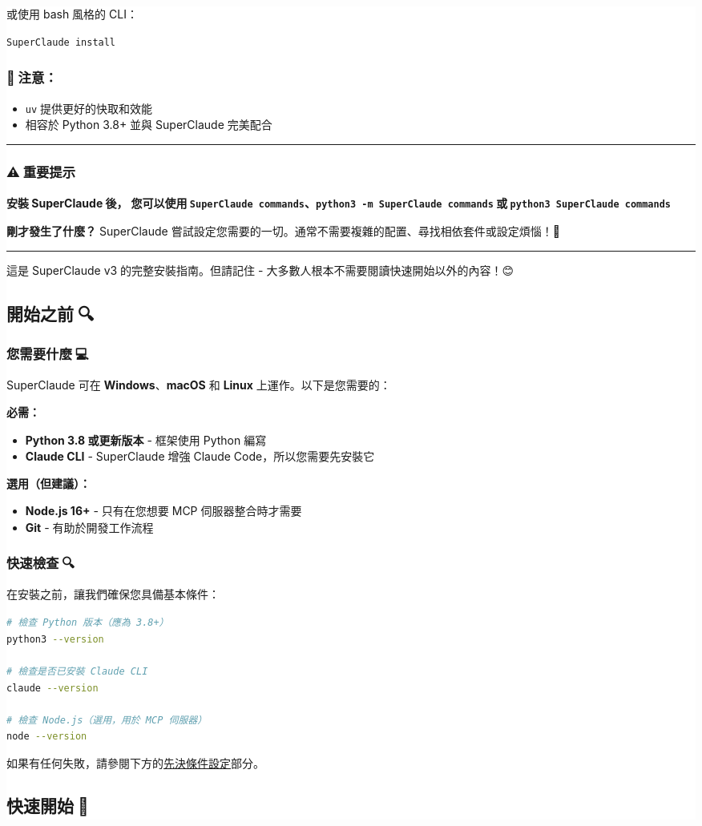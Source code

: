 或使用 bash 風格的 CLI：

```bash
SuperClaude install
```

### 🧠 注意：

* `uv` 提供更好的快取和效能
* 相容於 Python 3.8+ 並與 SuperClaude 完美配合

---

### ⚠️ 重要提示
**安裝 SuperClaude 後，**
**您可以使用 `SuperClaude commands`、`python3 -m SuperClaude commands` 或 `python3 SuperClaude commands`**

**剛才發生了什麼？** SuperClaude 嘗試設定您需要的一切。通常不需要複雜的配置、尋找相依套件或設定煩惱！🎉

---

這是 SuperClaude v3 的完整安裝指南。但請記住 - 大多數人根本不需要閱讀快速開始以外的內容！😊

## 開始之前 🔍

### 您需要什麼 💻

SuperClaude 可在 **Windows**、**macOS** 和 **Linux** 上運作。以下是您需要的：

**必需：**
- **Python 3.8 或更新版本** - 框架使用 Python 編寫
- **Claude CLI** - SuperClaude 增強 Claude Code，所以您需要先安裝它

**選用（但建議）：**
- **Node.js 16+** - 只有在您想要 MCP 伺服器整合時才需要
- **Git** - 有助於開發工作流程

### 快速檢查 🔍

在安裝之前，讓我們確保您具備基本條件：

```bash
# 檢查 Python 版本（應為 3.8+）
python3 --version

# 檢查是否已安裝 Claude CLI
claude --version

# 檢查 Node.js（選用，用於 MCP 伺服器）
node --version
```

如果有任何失敗，請參閱下方的[先決條件設定](#先決條件設定-🛠️)部分。

## 快速開始 🚀

